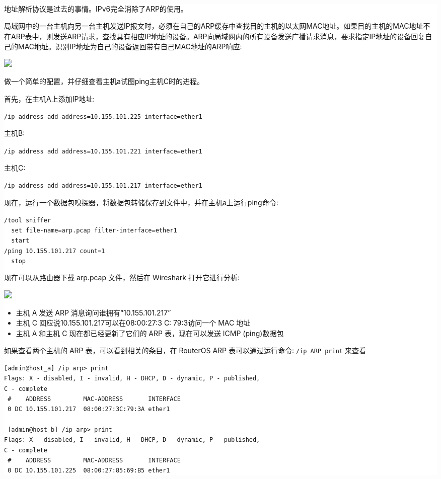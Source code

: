 地址解析协议是过去的事情。IPv6完全消除了ARP的使用。

局域网中的一台主机向另一台主机发送IP报文时，必须在自己的ARP缓存中查找目的主机的以太网MAC地址。如果目的主机的MAC地址不在ARP表中，则发送ARP请求，查找具有相应IP地址的设备。ARP向局域网内的所有设备发送广播请求消息，要求指定IP地址的设备回复自己的MAC地址。识别IP地址为自己的设备返回带有自己MAC地址的ARP响应:

![](https://help.mikrotik.com/docs/download/attachments/119144661/arp.jpg?version=1&modificationDate=1653919107855&api=v2)

做一个简单的配置，并仔细查看主机a试图ping主机C时的进程。

首先，在主机A上添加IP地址:

```shell
/ip address add address=10.155.101.225 interface=ether1
```

主机B:

```shell
/ip address add address=10.155.101.221 interface=ether1
```

主机C:

```shell
/ip address add address=10.155.101.217 interface=ether1
```

现在，运行一个数据包嗅探器，将数据包转储保存到文件中，并在主机a上运行ping命令:

```shell
/tool sniffer
  set file-name=arp.pcap filter-interface=ether1
  start
/ping 10.155.101.217 count=1
  stop
```

现在可以从路由器下载 arp.pcap 文件，然后在 Wireshark 打开它进行分析:

![](https://help.mikrotik.com/docs/download/attachments/119144661/arp_wireshark.png?version=1&modificationDate=1653919107874&api=v2)

- 主机 A 发送 ARP 消息询问谁拥有“10.155.101.217”
- 主机 C 回应说10.155.101.217可以在08:00:27:3 C: 79:3访问一个 MAC 地址
- 主机 A 和主机 C 现在都已经更新了它们的 ARP 表，现在可以发送 ICMP (ping)数据包

如果查看两个主机的 ARP 表，可以看到相关的条目，在 RouterOS ARP 表可以通过运行命令: `/ip ARP print` 来查看

```shell
[admin@host_a] /ip arp> print
Flags: X - disabled, I - invalid, H - DHCP, D - dynamic, P - published,
C - complete
 #    ADDRESS         MAC-ADDRESS       INTERFACE                         
 0 DC 10.155.101.217  08:00:27:3C:79:3A ether1 
 
 [admin@host_b] /ip arp> print
Flags: X - disabled, I - invalid, H - DHCP, D - dynamic, P - published,
C - complete
 #    ADDRESS         MAC-ADDRESS       INTERFACE                    
 0 DC 10.155.101.225  08:00:27:85:69:B5 ether1
```
